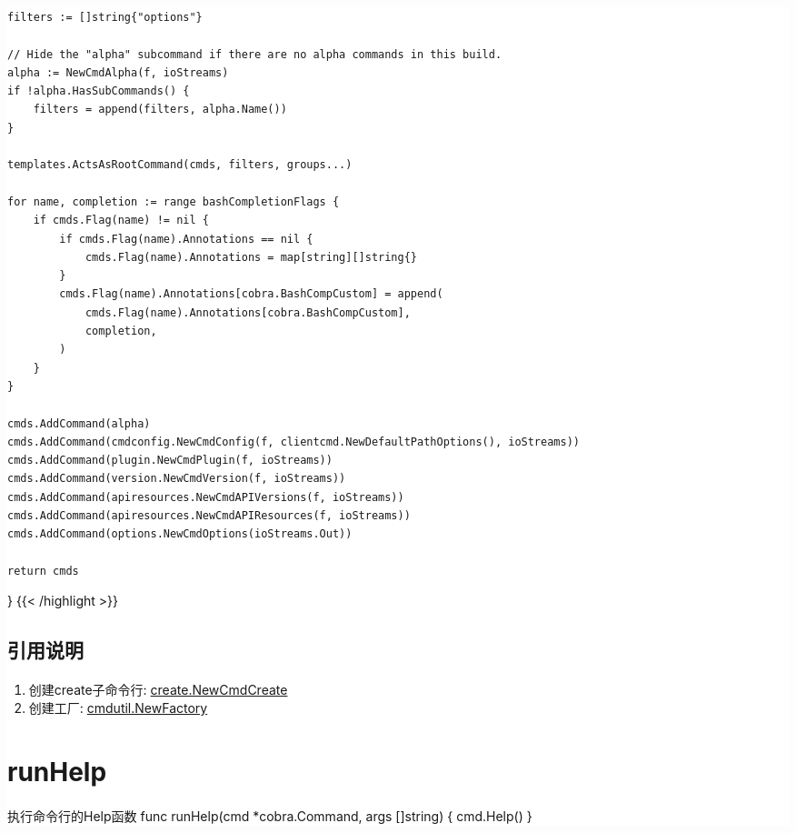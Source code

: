 	filters := []string{"options"}

	// Hide the "alpha" subcommand if there are no alpha commands in this build.
	alpha := NewCmdAlpha(f, ioStreams)
	if !alpha.HasSubCommands() {
		filters = append(filters, alpha.Name())
	}

	templates.ActsAsRootCommand(cmds, filters, groups...)

	for name, completion := range bashCompletionFlags {
		if cmds.Flag(name) != nil {
			if cmds.Flag(name).Annotations == nil {
				cmds.Flag(name).Annotations = map[string][]string{}
			}
			cmds.Flag(name).Annotations[cobra.BashCompCustom] = append(
				cmds.Flag(name).Annotations[cobra.BashCompCustom],
				completion,
			)
		}
	}

	cmds.AddCommand(alpha)
	cmds.AddCommand(cmdconfig.NewCmdConfig(f, clientcmd.NewDefaultPathOptions(), ioStreams))
	cmds.AddCommand(plugin.NewCmdPlugin(f, ioStreams))
	cmds.AddCommand(version.NewCmdVersion(f, ioStreams))
	cmds.AddCommand(apiresources.NewCmdAPIVersions(f, ioStreams))
	cmds.AddCommand(apiresources.NewCmdAPIResources(f, ioStreams))
	cmds.AddCommand(options.NewCmdOptions(ioStreams.Out))

	return cmds
}
{{< /highlight >}}

## 引用说明
1. 创建create子命令行: [create.NewCmdCreate](http://www.zvier.top/post/k8s.io-kubernetes-pkg-kubectl-cmd-create-create/#newcmdcreate)
2. 创建工厂: [cmdutil.NewFactory](http://www.zvier.top/post/k8s.io-kubernetes-pkg-kubectl-cmd-util-factory_client_access/#newfactory)

# runHelp
执行命令行的Help函数
func runHelp(cmd *cobra.Command, args []string) {
	cmd.Help()
}
